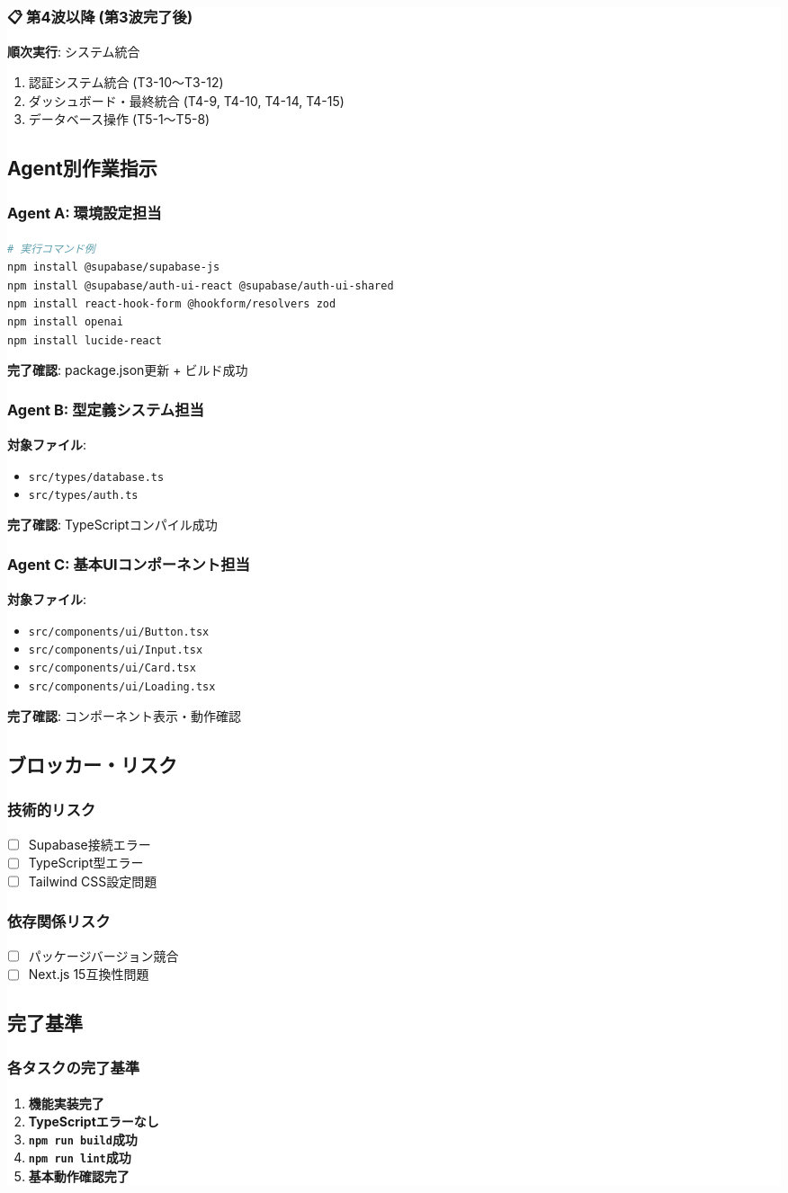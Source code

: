 ### 📋 第4波以降 (第3波完了後)
**順次実行**: システム統合
1. 認証システム統合 (T3-10〜T3-12)
2. ダッシュボード・最終統合 (T4-9, T4-10, T4-14, T4-15)
3. データベース操作 (T5-1〜T5-8)

## Agent別作業指示

### Agent A: 環境設定担当
```bash
# 実行コマンド例
npm install @supabase/supabase-js
npm install @supabase/auth-ui-react @supabase/auth-ui-shared
npm install react-hook-form @hookform/resolvers zod
npm install openai
npm install lucide-react
```
**完了確認**: package.json更新 + ビルド成功

### Agent B: 型定義システム担当
**対象ファイル**:
- `src/types/database.ts`
- `src/types/auth.ts`

**完了確認**: TypeScriptコンパイル成功

### Agent C: 基本UIコンポーネント担当
**対象ファイル**:
- `src/components/ui/Button.tsx`
- `src/components/ui/Input.tsx`
- `src/components/ui/Card.tsx`
- `src/components/ui/Loading.tsx`

**完了確認**: コンポーネント表示・動作確認

## ブロッカー・リスク

### 技術的リスク
- [ ] Supabase接続エラー
- [ ] TypeScript型エラー
- [ ] Tailwind CSS設定問題

### 依存関係リスク
- [ ] パッケージバージョン競合
- [ ] Next.js 15互換性問題

## 完了基準

### 各タスクの完了基準
1. **機能実装完了**
2. **TypeScriptエラーなし**
3. **`npm run build`成功**
4. **`npm run lint`成功**
5. **基本動作確認完了**
